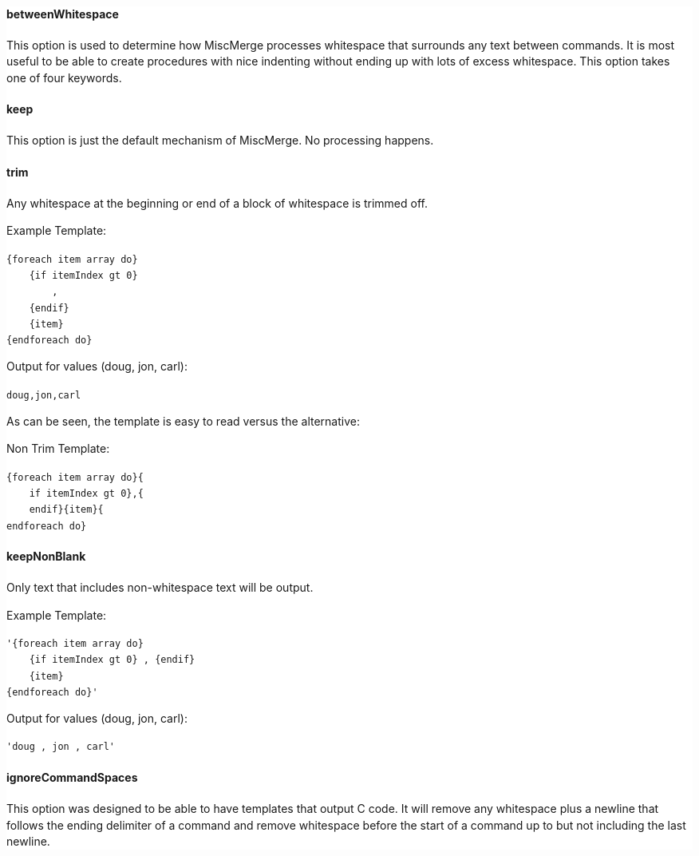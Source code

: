 

#### betweenWhitespace

This option is used to determine how MiscMerge processes whitespace that surrounds any text between commands. It is most useful to be able to create procedures with nice indenting without ending up with lots of excess whitespace. This option takes one of four keywords.

#### keep

This option is just the default mechanism of MiscMerge. No processing happens.


#### trim

Any whitespace at the beginning or end of a block of whitespace is trimmed off.

Example Template:

	{foreach item array do}
		{if itemIndex gt 0}
			,
		{endif}
		{item}
	{endforeach do}

Output for values (doug, jon, carl):

	doug,jon,carl

As can be seen, the template is easy to read versus the alternative:

Non Trim Template:

	{foreach item array do}{
		if itemIndex gt 0},{
		endif}{item}{
	endforeach do}



#### keepNonBlank

Only text that includes non-whitespace text will be output.

Example Template:

	'{foreach item array do}
		{if itemIndex gt 0} , {endif}
		{item}
	{endforeach do}'

Output for values (doug, jon, carl):

	'doug , jon , carl'



#### ignoreCommandSpaces

This option was designed to be able to have templates that output C code. It will remove any whitespace plus a newline that follows the ending delimiter of a command and remove whitespace before the start of a command up to but not including the last newline.
